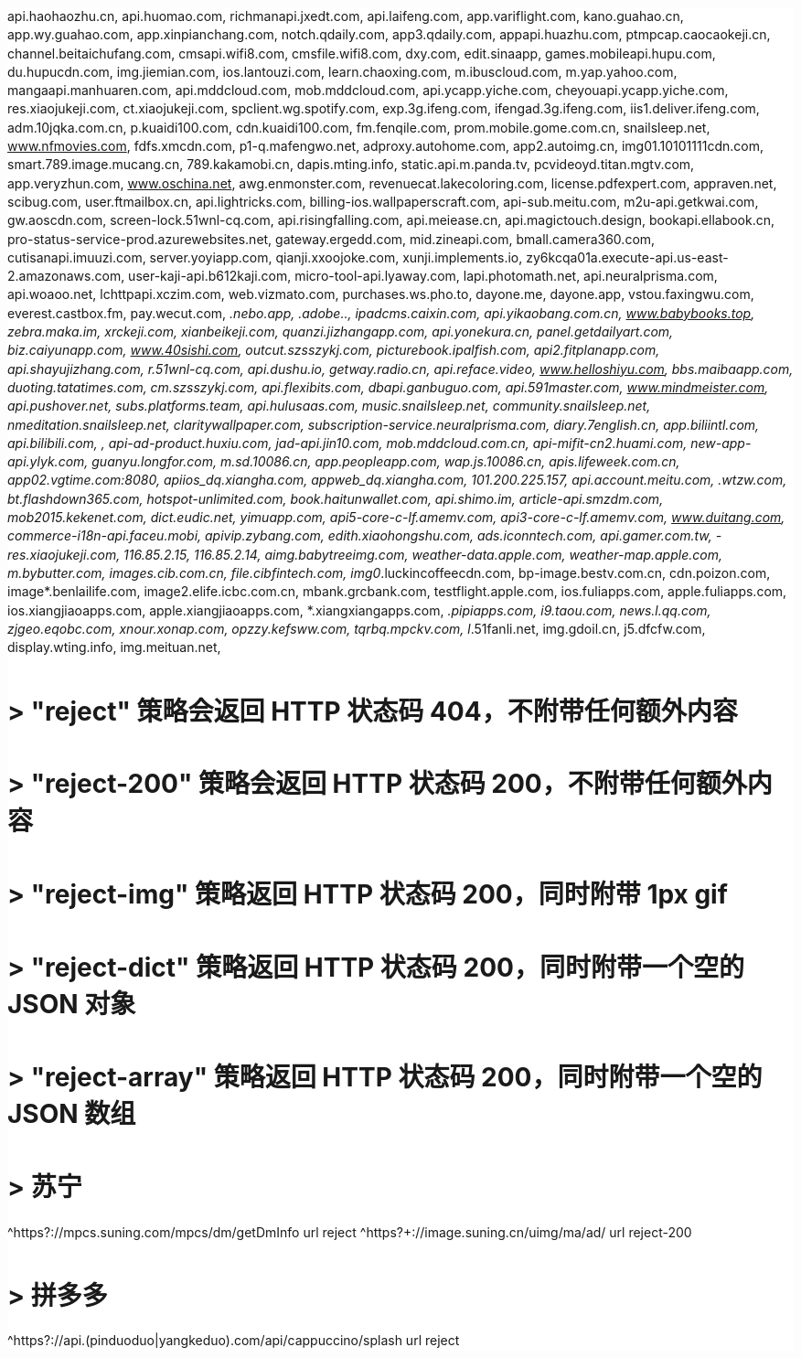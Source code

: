 api.haohaozhu.cn, api.huomao.com, richmanapi.jxedt.com, api.laifeng.com, app.variflight.com, kano.guahao.cn, app.wy.guahao.com, app.xinpianchang.com, notch.qdaily.com, app3.qdaily.com, appapi.huazhu.com, ptmpcap.caocaokeji.cn, channel.beitaichufang.com, cmsapi.wifi8.com, cmsfile.wifi8.com, dxy.com, edit.sinaapp, games.mobileapi.hupu.com, du.hupucdn.com, img.jiemian.com, ios.lantouzi.com, learn.chaoxing.com, m.ibuscloud.com, m.yap.yahoo.com, mangaapi.manhuaren.com, api.mddcloud.com, mob.mddcloud.com, api.ycapp.yiche.com, cheyouapi.ycapp.yiche.com, res.xiaojukeji.com, ct.xiaojukeji.com, spclient.wg.spotify.com, exp.3g.ifeng.com, ifengad.3g.ifeng.com, iis1.deliver.ifeng.com, adm.10jqka.com.cn, p.kuaidi100.com, cdn.kuaidi100.com, fm.fenqile.com, prom.mobile.gome.com.cn, snailsleep.net, www.nfmovies.com, fdfs.xmcdn.com, p1-q.mafengwo.net, adproxy.autohome.com, app2.autoimg.cn, img01.10101111cdn.com, smart.789.image.mucang.cn, 789.kakamobi.cn, dapis.mting.info, static.api.m.panda.tv, pcvideoyd.titan.mgtv.com, app.veryzhun.com, www.oschina.net, awg.enmonster.com, revenuecat.lakecoloring.com, license.pdfexpert.com, appraven.net, scibug.com, user.ftmailbox.cn, api.lightricks.com, billing-ios.wallpaperscraft.com, api-sub.meitu.com, m2u-api.getkwai.com, gw.aoscdn.com, screen-lock.51wnl-cq.com, api.risingfalling.com, api.meiease.cn, api.magictouch.design, bookapi.ellabook.cn, pro-status-service-prod.azurewebsites.net, gateway.ergedd.com, mid.zineapi.com, bmall.camera360.com, cutisanapi.imuuzi.com, server.yoyiapp.com, qianji.xxoojoke.com, xunji.implements.io, zy6kcqa01a.execute-api.us-east-2.amazonaws.com, user-kaji-api.b612kaji.com, micro-tool-api.lyaway.com, lapi.photomath.net, api.neuralprisma.com, api.woaoo.net, lchttpapi.xczim.com, web.vizmato.com, purchases.ws.pho.to, dayone.me, dayone.app, vstou.faxingwu.com, everest.castbox.fm, pay.wecut.com, *.nebo.app, *.adobe..*, ipadcms.caixin.com, api.yikaobang.com.cn, www.babybooks.top, zebra.maka.im, xrckeji.com, xianbeikeji.com, quanzi.jizhangapp.com, api.yonekura.cn, panel.getdailyart.com, biz.caiyunapp.com, www.40sishi.com, outcut.szsszykj.com, picturebook.ipalfish.com, api2.fitplanapp.com, api.shayujizhang.com, r.51wnl-cq.com, api.dushu.io, getway.radio.cn, api.reface.video, www.helloshiyu.com, bbs.maibaapp.com, duoting.tatatimes.com, cm.szsszykj.com, api.flexibits.com, dbapi.ganbuguo.com, api.591master.com, www.mindmeister.com, api.pushover.net, subs.platforms.team, api.hulusaas.com, music.snailsleep.net, community.snailsleep.net, nmeditation.snailsleep.net, claritywallpaper.com, subscription-service.neuralprisma.com, diary.7english.cn, app.biliintl.com, api.bilibili.com, , api-ad-product.huxiu.com, jad-api.jin10.com, mob.mddcloud.com.cn, api-mifit-cn2.huami.com, new-app-api.ylyk.com, guanyu.longfor.com, m.sd.10086.cn, app.peopleapp.com, wap.js.10086.cn, apis.lifeweek.com.cn, app02.vgtime.com:8080, apiios_dq.xiangha.com, appweb_dq.xiangha.com, 101.200.225.157, api.account.meitu.com, *.wtzw.com, bt.flashdown365.com, hotspot-unlimited.com, book.haitunwallet.com, api.shimo.im, article-api.smzdm.com, mob2015.kekenet.com, dict.eudic.net, yimuapp.com, api5-core-c-lf.amemv.com, api3-core-c-lf.amemv.com, www.duitang.com, commerce-i18n-api.faceu.mobi, apivip.zybang.com, edith.xiaohongshu.com, ads.iconntech.com, api.gamer.com.tw, -res.xiaojukeji.com, 116.85.2.15, 116.85.2.14, aimg.babytreeimg.com, weather-data.apple.com, weather-map.apple.com, m*.bybutter.com, images.cib.com.cn, file.cibfintech.com, img0*.luckincoffeecdn.com, bp-image.bestv.com.cn, cdn.poizon.com, image*.benlailife.com, image2.elife.icbc.com.cn, mbank.grcbank.com, testflight.apple.com, ios.fuliapps.com, apple.fuliapps.com, ios.xiangjiaoapps.com, apple.xiangjiaoapps.com, *.xiangxiangapps.com, *.pipiapps.com, i9.taou.com, news.l.qq.com, zjgeo.eqobc.com, xnour.xonap.com, opzzy.kefsww.com, tqrbq.mpckv.com, l*.51fanli.net, img.gdoil.cn, j5.dfcfw.com, display.wting.info, img.meituan.net, 

# > "reject" 策略会返回 HTTP 状态码 404，不附带任何额外内容
# > "reject-200" 策略会返回 HTTP 状态码 200，不附带任何额外内容
# > "reject-img" 策略返回 HTTP 状态码 200，同时附带 1px gif
# > "reject-dict" 策略返回 HTTP 状态码 200，同时附带一个空的 JSON 对象
# > "reject-array" 策略返回 HTTP 状态码 200，同时附带一个空的 JSON 数组
# > 苏宁
^https?:\/\/mpcs\.suning\.com\/mpcs\/dm\/getDmInfo url reject
^https?+:\/\/image\.suning\.cn\/uimg\/ma\/ad\/ url reject-200
# > 拼多多
^https?:\/\/api\.(pinduoduo|yangkeduo)\.com\/api\/cappuccino\/splash url reject